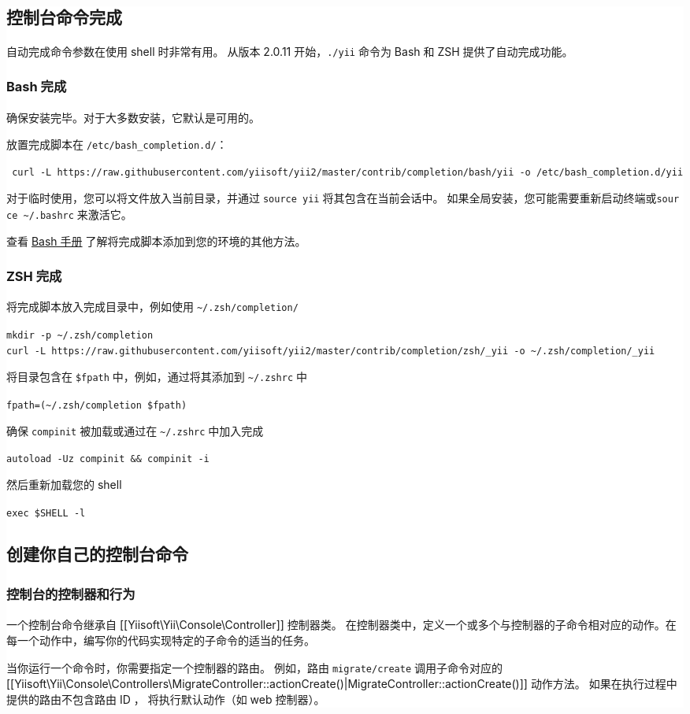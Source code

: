 
控制台命令完成 <span id="console-command-completion"></span>
------------

自动完成命令参数在使用 shell 时非常有用。 
从版本 2.0.11 开始，`./yii` 命令为 Bash 和 ZSH 提供了自动完成功能。

### Bash 完成

确保安装完毕。对于大多数安装，它默认是可用的。

放置完成脚本在 `/etc/bash_completion.d/`：

     curl -L https://raw.githubusercontent.com/yiisoft/yii2/master/contrib/completion/bash/yii -o /etc/bash_completion.d/yii

对于临时使用，您可以将文件放入当前目录，并通过 `source yii` 将其包含在当前会话中。
如果全局安装，您可能需要重新启动终端或`source ~/.bashrc` 来激活它。

查看 [Bash 手册](https://www.gnu.org/software/bash/manual/html_node/Programmable-Completion.html) 
了解将完成脚本添加到您的环境的其他方法。

### ZSH 完成

将完成脚本放入完成目录中，例如使用 `~/.zsh/completion/`

```
mkdir -p ~/.zsh/completion
curl -L https://raw.githubusercontent.com/yiisoft/yii2/master/contrib/completion/zsh/_yii -o ~/.zsh/completion/_yii
```

将目录包含在 `$fpath` 中，例如，通过将其添加到 `~/.zshrc` 中

```
fpath=(~/.zsh/completion $fpath)
```

确保 `compinit` 被加载或通过在 `~/.zshrc` 中加入完成

```
autoload -Uz compinit && compinit -i
```

然后重新加载您的 shell

```
exec $SHELL -l
```

创建你自己的控制台命令 <span id="create-command"></span>
------------------

### 控制台的控制器和行为

一个控制台命令继承自 [[Yiisoft\Yii\Console\Controller]] 控制器类。
在控制器类中，定义一个或多个与控制器的子命令相对应的动作。在每一个动作中，编写你的代码实现特定的子命令的适当的任务。

当你运行一个命令时，你需要指定一个控制器的路由。
例如，路由 `migrate/create` 调用子命令对应的[[Yiisoft\Yii\Console\Controllers\MigrateController::actionCreate()|MigrateController::actionCreate()]] 动作方法。
如果在执行过程中提供的路由不包含路由 ID ，
将执行默认动作（如 web 控制器）。
